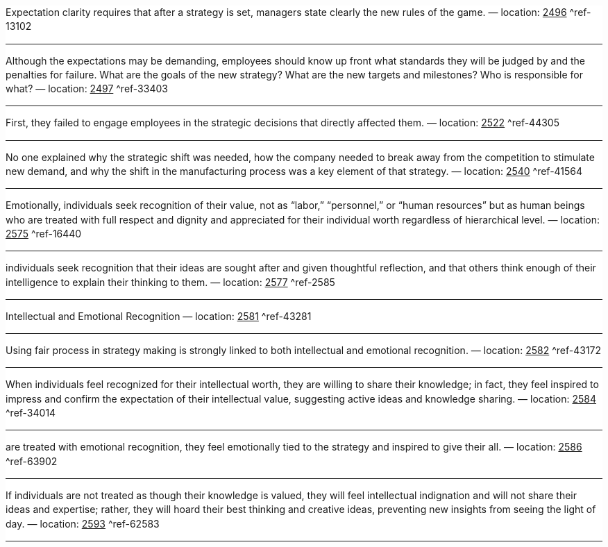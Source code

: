 Expectation clarity requires that after a strategy is set, managers state clearly the new rules of the game. — location: [2496](kindle://book?action=open&asin=B00O4CRR7Y&location=2496) ^ref-13102

---
Although the expectations may be demanding, employees should know up front what standards they will be judged by and the penalties for failure. What are the goals of the new strategy? What are the new targets and milestones? Who is responsible for what? — location: [2497](kindle://book?action=open&asin=B00O4CRR7Y&location=2497) ^ref-33403

---
First, they failed to engage employees in the strategic decisions that directly affected them. — location: [2522](kindle://book?action=open&asin=B00O4CRR7Y&location=2522) ^ref-44305

---
No one explained why the strategic shift was needed, how the company needed to break away from the competition to stimulate new demand, and why the shift in the manufacturing process was a key element of that strategy. — location: [2540](kindle://book?action=open&asin=B00O4CRR7Y&location=2540) ^ref-41564

---
Emotionally, individuals seek recognition of their value, not as “labor,” “personnel,” or “human resources” but as human beings who are treated with full respect and dignity and appreciated for their individual worth regardless of hierarchical level. — location: [2575](kindle://book?action=open&asin=B00O4CRR7Y&location=2575) ^ref-16440

---
individuals seek recognition that their ideas are sought after and given thoughtful reflection, and that others think enough of their intelligence to explain their thinking to them. — location: [2577](kindle://book?action=open&asin=B00O4CRR7Y&location=2577) ^ref-2585

---
Intellectual and Emotional Recognition — location: [2581](kindle://book?action=open&asin=B00O4CRR7Y&location=2581) ^ref-43281

---
Using fair process in strategy making is strongly linked to both intellectual and emotional recognition. — location: [2582](kindle://book?action=open&asin=B00O4CRR7Y&location=2582) ^ref-43172

---
When individuals feel recognized for their intellectual worth, they are willing to share their knowledge; in fact, they feel inspired to impress and confirm the expectation of their intellectual value, suggesting active ideas and knowledge sharing. — location: [2584](kindle://book?action=open&asin=B00O4CRR7Y&location=2584) ^ref-34014

---
are treated with emotional recognition, they feel emotionally tied to the strategy and inspired to give their all. — location: [2586](kindle://book?action=open&asin=B00O4CRR7Y&location=2586) ^ref-63902

---
If individuals are not treated as though their knowledge is valued, they will feel intellectual indignation and will not share their ideas and expertise; rather, they will hoard their best thinking and creative ideas, preventing new insights from seeing the light of day. — location: [2593](kindle://book?action=open&asin=B00O4CRR7Y&location=2593) ^ref-62583

---